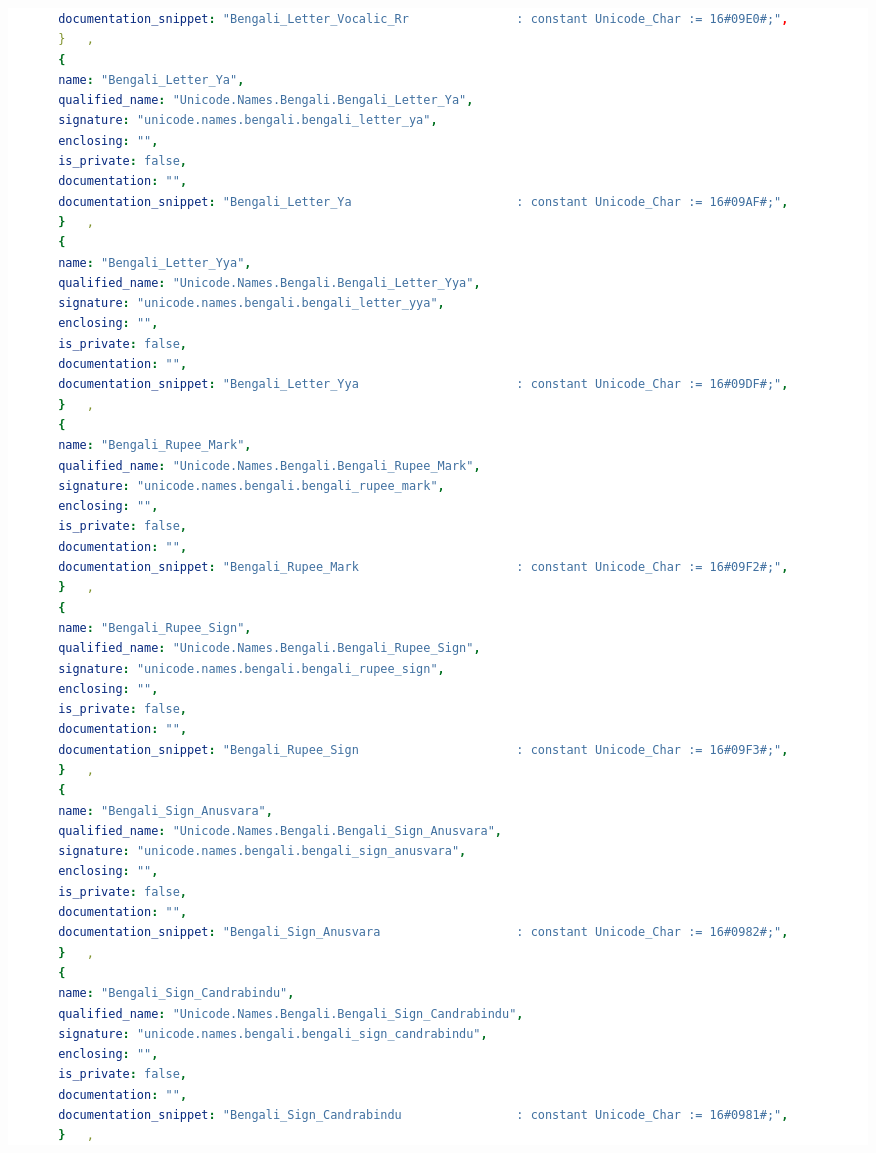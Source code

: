 ```yaml
       documentation_snippet: "Bengali_Letter_Vocalic_Rr               : constant Unicode_Char := 16#09E0#;",
       }   ,
       {
       name: "Bengali_Letter_Ya",
       qualified_name: "Unicode.Names.Bengali.Bengali_Letter_Ya",
       signature: "unicode.names.bengali.bengali_letter_ya",
       enclosing: "",
       is_private: false,
       documentation: "",
       documentation_snippet: "Bengali_Letter_Ya                       : constant Unicode_Char := 16#09AF#;",
       }   ,
       {
       name: "Bengali_Letter_Yya",
       qualified_name: "Unicode.Names.Bengali.Bengali_Letter_Yya",
       signature: "unicode.names.bengali.bengali_letter_yya",
       enclosing: "",
       is_private: false,
       documentation: "",
       documentation_snippet: "Bengali_Letter_Yya                      : constant Unicode_Char := 16#09DF#;",
       }   ,
       {
       name: "Bengali_Rupee_Mark",
       qualified_name: "Unicode.Names.Bengali.Bengali_Rupee_Mark",
       signature: "unicode.names.bengali.bengali_rupee_mark",
       enclosing: "",
       is_private: false,
       documentation: "",
       documentation_snippet: "Bengali_Rupee_Mark                      : constant Unicode_Char := 16#09F2#;",
       }   ,
       {
       name: "Bengali_Rupee_Sign",
       qualified_name: "Unicode.Names.Bengali.Bengali_Rupee_Sign",
       signature: "unicode.names.bengali.bengali_rupee_sign",
       enclosing: "",
       is_private: false,
       documentation: "",
       documentation_snippet: "Bengali_Rupee_Sign                      : constant Unicode_Char := 16#09F3#;",
       }   ,
       {
       name: "Bengali_Sign_Anusvara",
       qualified_name: "Unicode.Names.Bengali.Bengali_Sign_Anusvara",
       signature: "unicode.names.bengali.bengali_sign_anusvara",
       enclosing: "",
       is_private: false,
       documentation: "",
       documentation_snippet: "Bengali_Sign_Anusvara                   : constant Unicode_Char := 16#0982#;",
       }   ,
       {
       name: "Bengali_Sign_Candrabindu",
       qualified_name: "Unicode.Names.Bengali.Bengali_Sign_Candrabindu",
       signature: "unicode.names.bengali.bengali_sign_candrabindu",
       enclosing: "",
       is_private: false,
       documentation: "",
       documentation_snippet: "Bengali_Sign_Candrabindu                : constant Unicode_Char := 16#0981#;",
       }   ,
```
